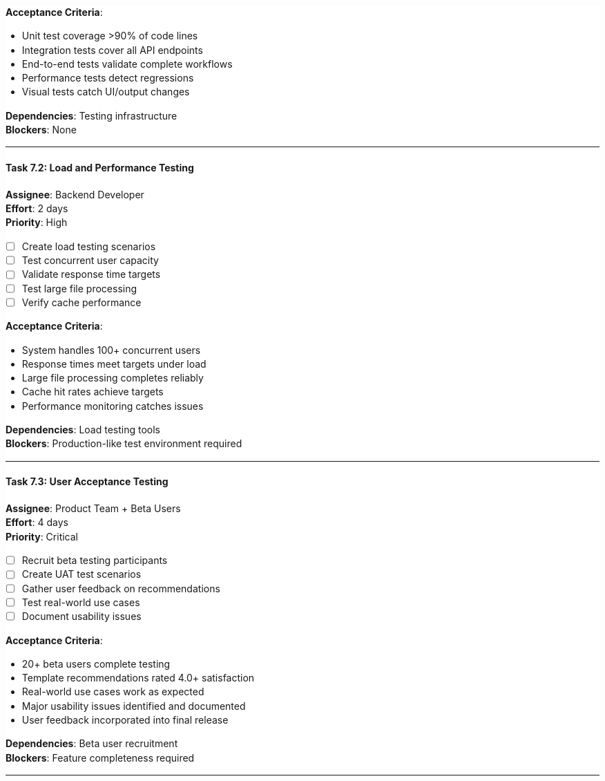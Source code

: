 **Acceptance Criteria**:
- Unit test coverage >90% of code lines
- Integration tests cover all API endpoints
- End-to-end tests validate complete workflows
- Performance tests detect regressions
- Visual tests catch UI/output changes

**Dependencies**: Testing infrastructure  
**Blockers**: None  

---

#### Task 7.2: Load and Performance Testing
**Assignee**: Backend Developer  
**Effort**: 2 days  
**Priority**: High  

- [ ] Create load testing scenarios
- [ ] Test concurrent user capacity
- [ ] Validate response time targets
- [ ] Test large file processing
- [ ] Verify cache performance

**Acceptance Criteria**:
- System handles 100+ concurrent users
- Response times meet targets under load
- Large file processing completes reliably
- Cache hit rates achieve targets
- Performance monitoring catches issues

**Dependencies**: Load testing tools  
**Blockers**: Production-like test environment required  

---

#### Task 7.3: User Acceptance Testing
**Assignee**: Product Team + Beta Users  
**Effort**: 4 days  
**Priority**: Critical  

- [ ] Recruit beta testing participants
- [ ] Create UAT test scenarios
- [ ] Gather user feedback on recommendations
- [ ] Test real-world use cases
- [ ] Document usability issues

**Acceptance Criteria**:
- 20+ beta users complete testing
- Template recommendations rated 4.0+ satisfaction
- Real-world use cases work as expected
- Major usability issues identified and documented
- User feedback incorporated into final release

**Dependencies**: Beta user recruitment  
**Blockers**: Feature completeness required  

---
